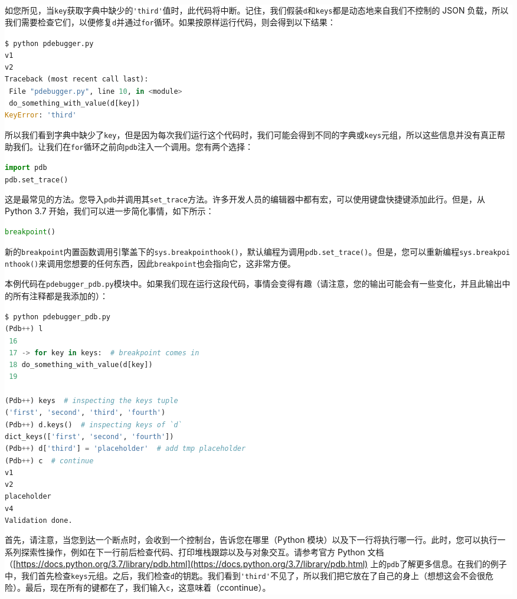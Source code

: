 如您所见，当`key`获取字典中缺少的`'third'`值时，此代码将中断。记住，我们假装`d`和`keys`都是动态地来自我们不控制的 JSON 负载，所以我们需要检查它们，以便修复`d`并通过`for`循环。如果按原样运行代码，则会得到以下结果：

```py
$ python pdebugger.py
v1
v2
Traceback (most recent call last):
 File "pdebugger.py", line 10, in <module>
 do_something_with_value(d[key])
KeyError: 'third'
```

所以我们看到字典中缺少了`key`，但是因为每次我们运行这个代码时，我们可能会得到不同的字典或`keys`元组，所以这些信息并没有真正帮助我们。让我们在`for`循环之前向`pdb`注入一个调用。您有两个选择：

```py
import pdb
pdb.set_trace()
```

这是最常见的方法。您导入`pdb`并调用其`set_trace`方法。许多开发人员的编辑器中都有宏，可以使用键盘快捷键添加此行。但是，从 Python 3.7 开始，我们可以进一步简化事情，如下所示：

```py
breakpoint()
```

新的`breakpoint`内置函数调用引擎盖下的`sys.breakpointhook()`，默认编程为调用`pdb.set_trace()`。但是，您可以重新编程`sys.breakpointhook()`来调用您想要的任何东西，因此`breakpoint`也会指向它，这非常方便。

本例代码在`pdebugger_pdb.py`模块中。如果我们现在运行这段代码，事情会变得有趣（请注意，您的输出可能会有一些变化，并且此输出中的所有注释都是我添加的）：

```py
$ python pdebugger_pdb.py
(Pdb++) l
 16
 17 -> for key in keys:  # breakpoint comes in
 18 do_something_with_value(d[key])
 19

(Pdb++) keys  # inspecting the keys tuple
('first', 'second', 'third', 'fourth')
(Pdb++) d.keys()  # inspecting keys of `d`
dict_keys(['first', 'second', 'fourth'])
(Pdb++) d['third'] = 'placeholder'  # add tmp placeholder
(Pdb++) c  # continue
v1
v2
placeholder
v4
Validation done.
```

首先，请注意，当您到达一个断点时，会收到一个控制台，告诉您在哪里（Python 模块）以及下一行将执行哪一行。此时，您可以执行一系列探索性操作，例如在下一行前后检查代码、打印堆栈跟踪以及与对象交互。请参考官方 Python 文档（[https://docs.python.org/3.7/library/pdb.html](https://docs.python.org/3.7/library/pdb.html) 上的`pdb`了解更多信息。在我们的例子中，我们首先检查`keys`元组。之后，我们检查`d`的钥匙。我们看到`'third'`不见了，所以我们把它放在了自己的身上（想想这会不会很危险）。最后，现在所有的键都在了，我们输入`c`，这意味着（*c*continue）。
